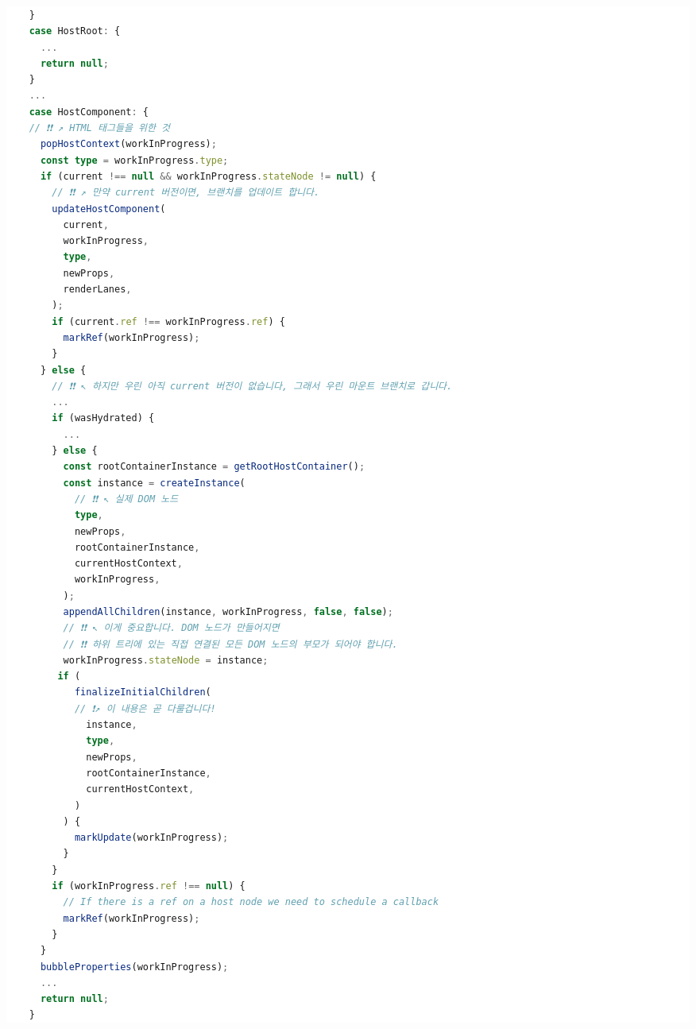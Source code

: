 ```typescript
    }
    case HostRoot: {
      ...
      return null;
    }
    ...
    case HostComponent: {
    // ❗❗ ↗ HTML 태그들을 위한 것
      popHostContext(workInProgress);
      const type = workInProgress.type;
      if (current !== null && workInProgress.stateNode != null) {
        // ❗❗ ↗ 만약 current 버전이면, 브랜치를 업데이트 합니다.
        updateHostComponent(
          current,
          workInProgress,
          type,
          newProps,
          renderLanes,
        );
        if (current.ref !== workInProgress.ref) {
          markRef(workInProgress);
        }
      } else {
        // ❗❗ ↖ 하지만 우린 아직 current 버전이 없습니다, 그래서 우린 마운트 브랜치로 갑니다.
        ...
        if (wasHydrated) {
          ...
        } else {
          const rootContainerInstance = getRootHostContainer();
          const instance = createInstance(
            // ❗❗ ↖ 실제 DOM 노드 
            type,
            newProps,
            rootContainerInstance,
            currentHostContext,
            workInProgress,
          );
          appendAllChildren(instance, workInProgress, false, false);
          // ❗❗ ↖ 이게 중요합니다. DOM 노드가 만들어지면
          // ❗❗ 하위 트리에 있는 직접 연결된 모든 DOM 노드의 부모가 되어야 합니다.
          workInProgress.stateNode = instance;
         if (
            finalizeInitialChildren(
            // ❗↗ 이 내용은 곧 다룰겁니다!
              instance,
              type,
              newProps,
              rootContainerInstance,
              currentHostContext,
            )
          ) {
            markUpdate(workInProgress);
          }
        }
        if (workInProgress.ref !== null) {
          // If there is a ref on a host node we need to schedule a callback
          markRef(workInProgress);
        }
      }
      bubbleProperties(workInProgress);
      ...
      return null;
    }
```